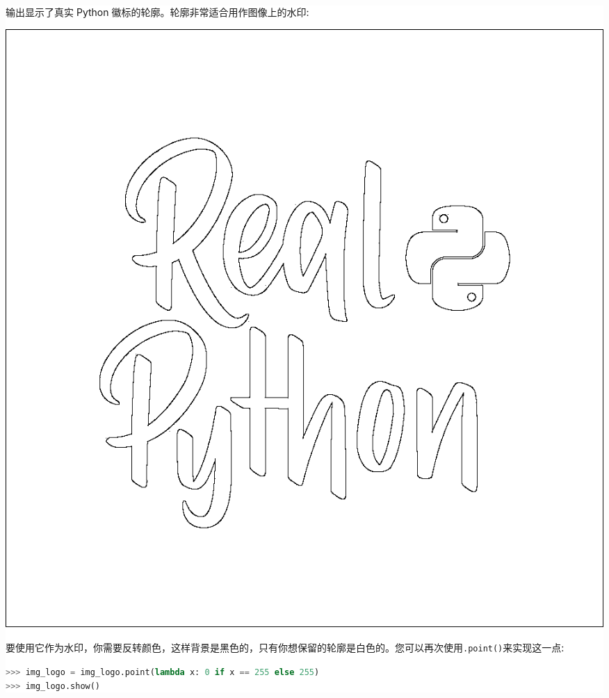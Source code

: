 输出显示了真实 Python 徽标的轮廓。轮廓非常适合用作图像上的水印:

[![Outline of Real Python logo in Python Pillow](img/8675aa3cded5500172f2c58bc20016c4.png)](https://files.realpython.com/media/rp_outline.4bc2662e0345.jpg)

要使用它作为水印，你需要反转颜色，这样背景是黑色的，只有你想保留的轮廓是白色的。您可以再次使用`.point()`来实现这一点:

>>>

```py
>>> img_logo = img_logo.point(lambda x: 0 if x == 255 else 255)
>>> img_logo.show()
```
